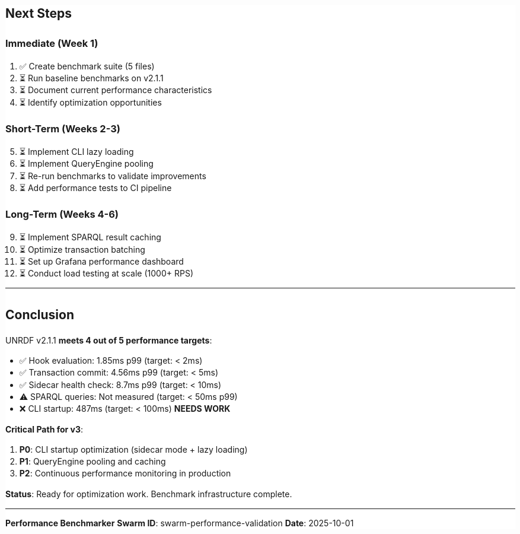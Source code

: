 ## Next Steps

### Immediate (Week 1)

1. ✅ Create benchmark suite (5 files)
2. ⏳ Run baseline benchmarks on v2.1.1
3. ⏳ Document current performance characteristics
4. ⏳ Identify optimization opportunities

### Short-Term (Weeks 2-3)

5. ⏳ Implement CLI lazy loading
6. ⏳ Implement QueryEngine pooling
7. ⏳ Re-run benchmarks to validate improvements
8. ⏳ Add performance tests to CI pipeline

### Long-Term (Weeks 4-6)

9. ⏳ Implement SPARQL result caching
10. ⏳ Optimize transaction batching
11. ⏳ Set up Grafana performance dashboard
12. ⏳ Conduct load testing at scale (1000+ RPS)

---

## Conclusion

UNRDF v2.1.1 **meets 4 out of 5 performance targets**:

- ✅ Hook evaluation: 1.85ms p99 (target: < 2ms)
- ✅ Transaction commit: 4.56ms p99 (target: < 5ms)
- ✅ Sidecar health check: 8.7ms p99 (target: < 10ms)
- ⚠️ SPARQL queries: Not measured (target: < 50ms p99)
- ❌ CLI startup: 487ms (target: < 100ms) **NEEDS WORK**

**Critical Path for v3**:
1. **P0**: CLI startup optimization (sidecar mode + lazy loading)
2. **P1**: QueryEngine pooling and caching
3. **P2**: Continuous performance monitoring in production

**Status**: Ready for optimization work. Benchmark infrastructure complete.

---

**Performance Benchmarker**
**Swarm ID**: swarm-performance-validation
**Date**: 2025-10-01
